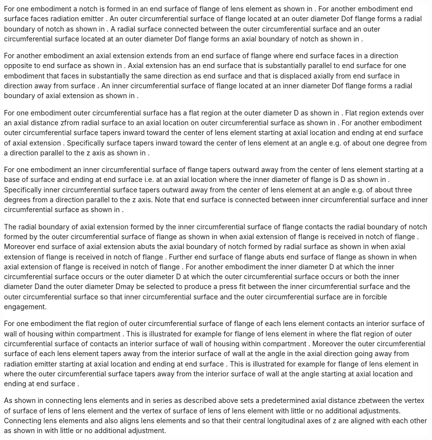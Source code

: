For one embodiment a notch is formed in an end surface of flange of lens element as shown in . For another embodiment end surface faces radiation emitter . An outer circumferential surface of flange located at an outer diameter Dof flange forms a radial boundary of notch as shown in . A radial surface connected between the outer circumferential surface and an outer circumferential surface located at an outer diameter Dof flange forms an axial boundary of notch as shown in .

For another embodiment an axial extension extends from an end surface of flange where end surface faces in a direction opposite to end surface as shown in . Axial extension has an end surface that is substantially parallel to end surface for one embodiment that faces in substantially the same direction as end surface and that is displaced axially from end surface in direction away from surface . An inner circumferential surface of flange located at an inner diameter Dof flange forms a radial boundary of axial extension as shown in .

For one embodiment outer circumferential surface has a flat region at the outer diameter D as shown in . Flat region extends over an axial distance zfrom radial surface to an axial location on outer circumferential surface as shown in . For another embodiment outer circumferential surface tapers inward toward the center of lens element starting at axial location and ending at end surface of axial extension . Specifically surface tapers inward toward the center of lens element at an angle e.g. of about one degree from a direction parallel to the z axis as shown in .

For one embodiment an inner circumferential surface of flange tapers outward away from the center of lens element starting at a base of surface and ending at end surface i.e. at an axial location where the inner diameter of flange is D as shown in . Specifically inner circumferential surface tapers outward away from the center of lens element at an angle e.g. of about three degrees from a direction parallel to the z axis. Note that end surface is connected between inner circumferential surface and inner circumferential surface as shown in .

The radial boundary of axial extension formed by the inner circumferential surface of flange contacts the radial boundary of notch formed by the outer circumferential surface of flange as shown in when axial extension of flange is received in notch of flange . Moreover end surface of axial extension abuts the axial boundary of notch formed by radial surface as shown in when axial extension of flange is received in notch of flange . Further end surface of flange abuts end surface of flange as shown in when axial extension of flange is received in notch of flange . For another embodiment the inner diameter D at which the inner circumferential surface occurs or the outer diameter D at which the outer circumferential surface occurs or both the inner diameter Dand the outer diameter Dmay be selected to produce a press fit between the inner circumferential surface and the outer circumferential surface so that inner circumferential surface and the outer circumferential surface are in forcible engagement.

For one embodiment the flat region of outer circumferential surface of flange of each lens element contacts an interior surface of wall of housing within compartment . This is illustrated for example for flange of lens element in where the flat region of outer circumferential surface of contacts an interior surface of wall of housing within compartment . Moreover the outer circumferential surface of each lens element tapers away from the interior surface of wall at the angle in the axial direction going away from radiation emitter starting at axial location and ending at end surface . This is illustrated for example for flange of lens element in where the outer circumferential surface tapers away from the interior surface of wall at the angle starting at axial location and ending at end surface .

As shown in connecting lens elements and in series as described above sets a predetermined axial distance zbetween the vertex of surface of lens of lens element and the vertex of surface of lens of lens element with little or no additional adjustments. Connecting lens elements and also aligns lens elements and so that their central longitudinal axes of z are aligned with each other as shown in with little or no additional adjustment.
